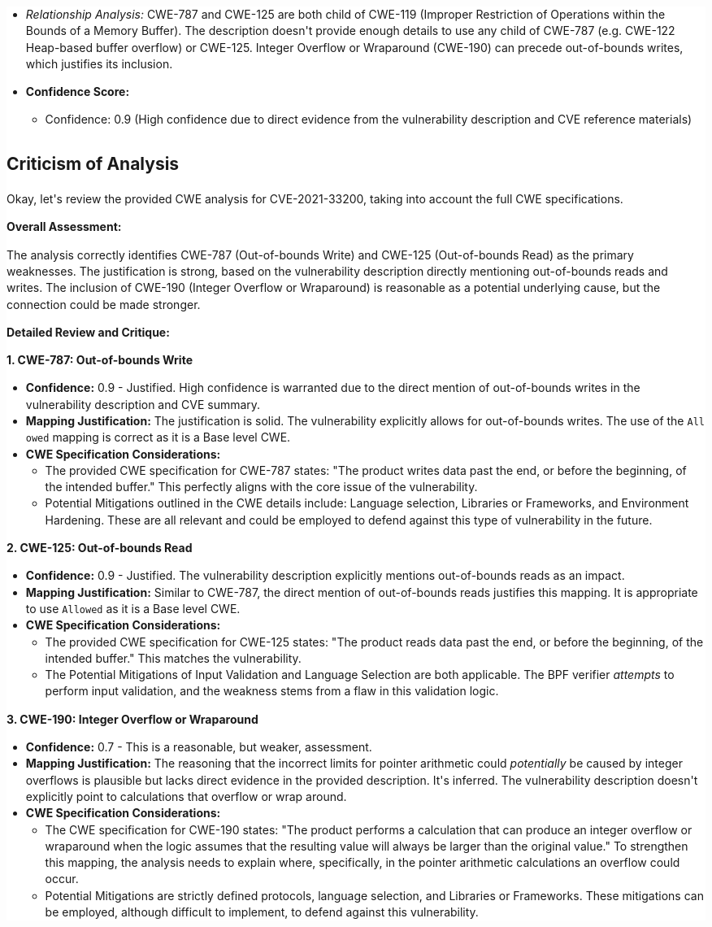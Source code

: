   - *Relationship Analysis:* CWE-787 and CWE-125 are both child of CWE-119 (Improper Restriction of Operations within the Bounds of a Memory Buffer). The description doesn't provide enough details to use any child of CWE-787 (e.g. CWE-122 Heap-based buffer overflow) or CWE-125. Integer Overflow or Wraparound (CWE-190) can precede out-of-bounds writes, which justifies its inclusion.

- **Confidence Score:**  
  - Confidence: 0.9 (High confidence due to direct evidence from the vulnerability description and CVE reference materials)

## Criticism of Analysis

Okay, let's review the provided CWE analysis for CVE-2021-33200, taking into account the full CWE specifications.

**Overall Assessment:**

The analysis correctly identifies CWE-787 (Out-of-bounds Write) and CWE-125 (Out-of-bounds Read) as the primary weaknesses. The justification is strong, based on the vulnerability description directly mentioning out-of-bounds reads and writes. The inclusion of CWE-190 (Integer Overflow or Wraparound) is reasonable as a potential underlying cause, but the connection could be made stronger.

**Detailed Review and Critique:**

**1. CWE-787: Out-of-bounds Write**

*   **Confidence:** 0.9 - Justified. High confidence is warranted due to the direct mention of out-of-bounds writes in the vulnerability description and CVE summary.
*   **Mapping Justification:** The justification is solid. The vulnerability explicitly allows for out-of-bounds writes.  The use of the `Allowed` mapping is correct as it is a Base level CWE.
*   **CWE Specification Considerations:**
    *   The provided CWE specification for CWE-787 states: "The product writes data past the end, or before the beginning, of the intended buffer."  This perfectly aligns with the core issue of the vulnerability.
    *   Potential Mitigations outlined in the CWE details include: Language selection, Libraries or Frameworks, and Environment Hardening. These are all relevant and could be employed to defend against this type of vulnerability in the future.

**2. CWE-125: Out-of-bounds Read**

*   **Confidence:** 0.9 - Justified. The vulnerability description explicitly mentions out-of-bounds reads as an impact.
*   **Mapping Justification:** Similar to CWE-787, the direct mention of out-of-bounds reads justifies this mapping. It is appropriate to use `Allowed` as it is a Base level CWE.
*   **CWE Specification Considerations:**
    *   The provided CWE specification for CWE-125 states: "The product reads data past the end, or before the beginning, of the intended buffer." This matches the vulnerability.
    *   The Potential Mitigations of Input Validation and Language Selection are both applicable. The BPF verifier *attempts* to perform input validation, and the weakness stems from a flaw in this validation logic.

**3. CWE-190: Integer Overflow or Wraparound**

*   **Confidence:** 0.7 - This is a reasonable, but weaker, assessment.
*   **Mapping Justification:** The reasoning that the incorrect limits for pointer arithmetic could *potentially* be caused by integer overflows is plausible but lacks direct evidence in the provided description. It's inferred. The vulnerability description doesn't explicitly point to calculations that overflow or wrap around.
*   **CWE Specification Considerations:**
    *   The CWE specification for CWE-190 states: "The product performs a calculation that can produce an integer overflow or wraparound when the logic assumes that the resulting value will always be larger than the original value."  To strengthen this mapping, the analysis needs to explain where, specifically, in the pointer arithmetic calculations an overflow could occur.
    *   Potential Mitigations are strictly defined protocols, language selection, and Libraries or Frameworks. These mitigations can be employed, although difficult to implement, to defend against this vulnerability.
